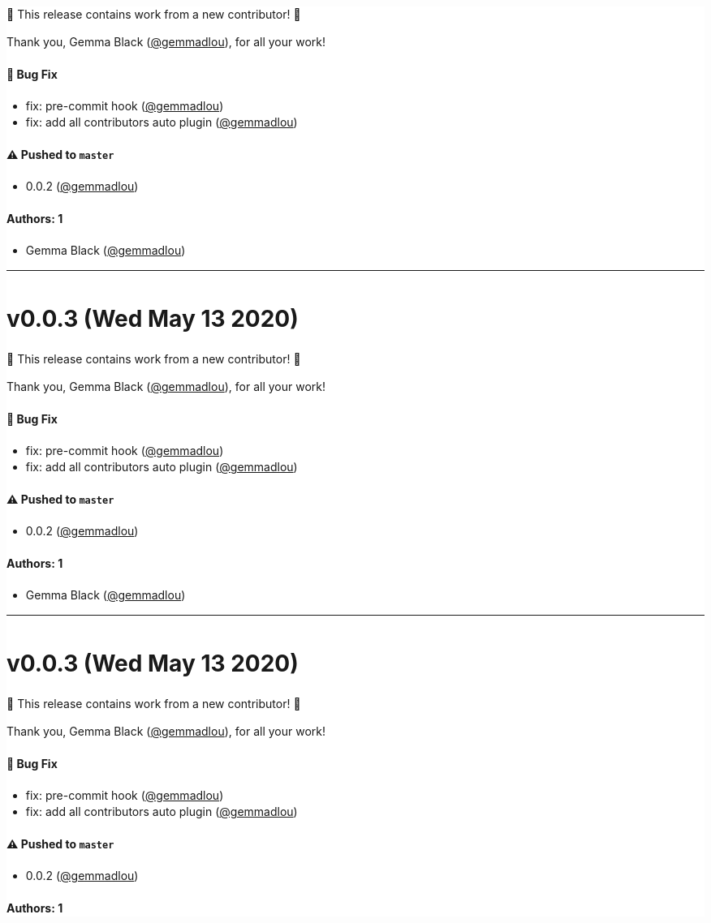 :tada: This release contains work from a new contributor! :tada:

Thank you, Gemma Black ([@gemmadlou](https://github.com/gemmadlou)), for all your work!

#### 🐛 Bug Fix

- fix: pre-commit hook ([@gemmadlou](https://github.com/gemmadlou))
- fix: add all contributors auto plugin ([@gemmadlou](https://github.com/gemmadlou))

#### ⚠️  Pushed to `master`

- 0.0.2 ([@gemmadlou](https://github.com/gemmadlou))

#### Authors: 1

- Gemma Black ([@gemmadlou](https://github.com/gemmadlou))

---

# v0.0.3 (Wed May 13 2020)

:tada: This release contains work from a new contributor! :tada:

Thank you, Gemma Black ([@gemmadlou](https://github.com/gemmadlou)), for all your work!

#### 🐛 Bug Fix

- fix: pre-commit hook ([@gemmadlou](https://github.com/gemmadlou))
- fix: add all contributors auto plugin ([@gemmadlou](https://github.com/gemmadlou))

#### ⚠️  Pushed to `master`

- 0.0.2 ([@gemmadlou](https://github.com/gemmadlou))

#### Authors: 1

- Gemma Black ([@gemmadlou](https://github.com/gemmadlou))

---

# v0.0.3 (Wed May 13 2020)

:tada: This release contains work from a new contributor! :tada:

Thank you, Gemma Black ([@gemmadlou](https://github.com/gemmadlou)), for all your work!

#### 🐛 Bug Fix

- fix: pre-commit hook ([@gemmadlou](https://github.com/gemmadlou))
- fix: add all contributors auto plugin ([@gemmadlou](https://github.com/gemmadlou))

#### ⚠️  Pushed to `master`

- 0.0.2 ([@gemmadlou](https://github.com/gemmadlou))

#### Authors: 1
